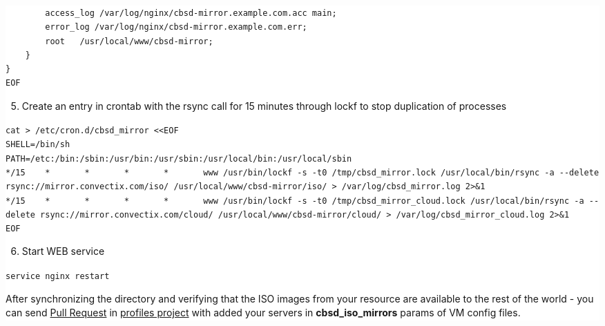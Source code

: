 ```
		access_log /var/log/nginx/cbsd-mirror.example.com.acc main;
		error_log /var/log/nginx/cbsd-mirror.example.com.err;
		root   /usr/local/www/cbsd-mirror;
	}
}
EOF
```

5) Create an entry in crontab with the rsync call for 15 minutes through lockf to stop duplication of processes

```
cat > /etc/cron.d/cbsd_mirror <<EOF
SHELL=/bin/sh
PATH=/etc:/bin:/sbin:/usr/bin:/usr/sbin:/usr/local/bin:/usr/local/sbin
*/15    *       *       *       *       www /usr/bin/lockf -s -t0 /tmp/cbsd_mirror.lock /usr/local/bin/rsync -a --delete rsync://mirror.convectix.com/iso/ /usr/local/www/cbsd-mirror/iso/ > /var/log/cbsd_mirror.log 2>&1
*/15    *       *       *       *       www /usr/bin/lockf -s -t0 /tmp/cbsd_mirror_cloud.lock /usr/local/bin/rsync -a --delete rsync://mirror.convectix.com/cloud/ /usr/local/www/cbsd-mirror/cloud/ > /var/log/cbsd_mirror_cloud.log 2>&1
EOF
```

6) Start WEB service

```
service nginx restart
```

After synchronizing the directory and verifying that the ISO images from your resource are available to the rest of the world - you can send [Pull Request](https://github.com/cbsd/cbsd-vmprofiles/pulls) in [profiles project](https://github.com/cbsd/cbsd-vmprofiles) with added your servers in **cbsd\_iso\_mirrors** params of VM config files.
